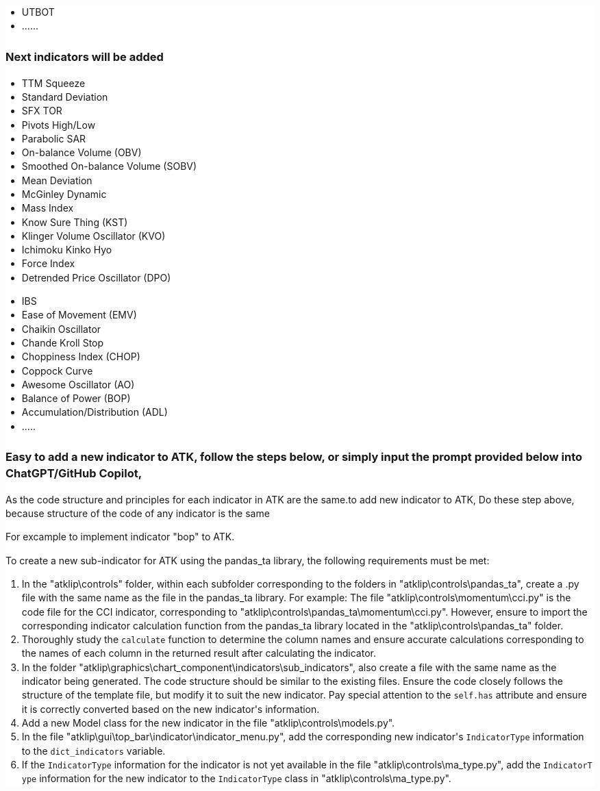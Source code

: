 * UTBOT
* ......

### Next indicators will be added

- TTM Squeeze
- Standard Deviation
- SFX TOR
- Pivots High/Low
- Parabolic SAR
- On-balance Volume (OBV)
- Smoothed On-balance Volume (SOBV)
- Mean Deviation
- McGinley Dynamic
- Mass Index
- Know Sure Thing (KST)
- Klinger Volume Oscillator (KVO)
- Ichimoku Kinko Hyo
- Force Index
- Detrended Price Oscillator (DPO)

* IBS
* Ease of Movement (EMV)
* Chaikin Oscillator
* Chande Kroll Stop
* Choppiness Index (CHOP)
* Coppock Curve
* Awesome Oscillator (AO)
* Balance of Power (BOP)
* Accumulation/Distribution (ADL)
* .....

### Easy to add a new indicator to ATK, follow the steps below, or simply input  the prompt provided below into ChatGPT/GitHub Copilot,

As the code  structure and principles for each indicator in ATK are the same.to add new indicator to ATK, Do these step above, because structure of the code of any indicator is the same

For excample to implement indicator "bop" to ATK.

To create a new sub-indicator for ATK using the pandas_ta library, the following requirements must be met:

1. In the "atklip\controls" folder, within each subfolder corresponding to the folders in "atklip\controls\pandas_ta", create a .py file with the same name as the file in the pandas_ta library.
   For example: The file "atklip\controls\momentum\cci.py" is the code file for the CCI indicator, corresponding to "atklip\controls\pandas_ta\momentum\cci.py". However, ensure to import the corresponding indicator calculation function from the pandas_ta library located in the "atklip\controls\pandas_ta" folder.
2. Thoroughly study the `calculate` function to determine the column names and ensure accurate calculations corresponding to the names of each column in the returned result after calculating the indicator.
3. In the folder "atklip\graphics\chart_component\indicators\sub_indicators", also create a file with the same name as the indicator being generated. The code structure should be similar to the existing files. Ensure the code closely follows the structure of the template file, but modify it to suit the new indicator. Pay special attention to the `self.has` attribute and ensure it is correctly converted based on the new indicator's information.
4. Add a new Model class for the new indicator in the file "atklip\controls\models.py".
5. In the file "atklip\gui\top_bar\indicator\indicator_menu.py", add the corresponding new indicator's `IndicatorType` information to the `dict_indicators` variable.
6. If the `IndicatorType` information for the indicator is not yet available in the file "atklip\controls\ma_type.py", add the `IndicatorType` information for the new indicator to the `IndicatorType` class in "atklip\controls\ma_type.py".